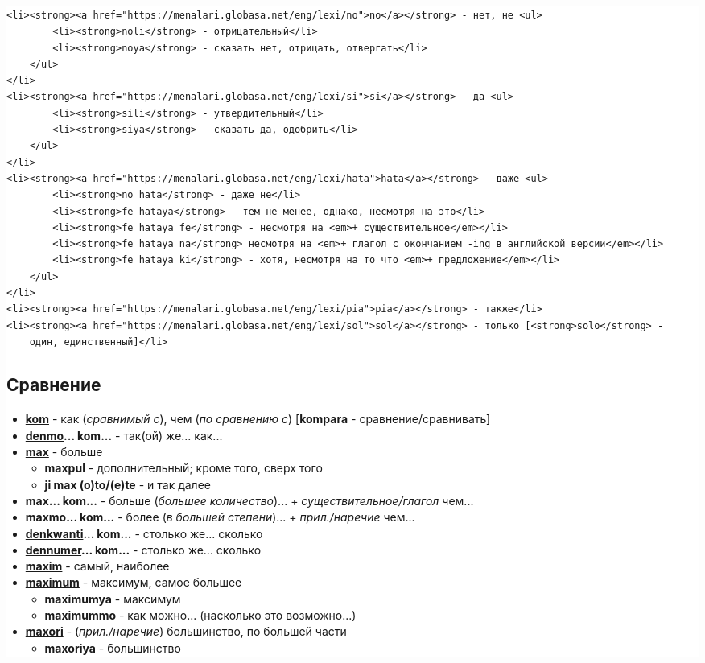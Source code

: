 	<li><strong><a href="https://menalari.globasa.net/eng/lexi/no">no</a></strong> - нет, не <ul>
			<li><strong>noli</strong> - отрицательный</li>
			<li><strong>noya</strong> - сказать нет, отрицать, отвергать</li>
		</ul>
	</li>
	<li><strong><a href="https://menalari.globasa.net/eng/lexi/si">si</a></strong> - да <ul>
			<li><strong>sili</strong> - утвердительный</li>
			<li><strong>siya</strong> - сказать да, одобрить</li>
		</ul>
	</li>
	<li><strong><a href="https://menalari.globasa.net/eng/lexi/hata">hata</a></strong> - даже <ul>
			<li><strong>no hata</strong> - даже не</li>
			<li><strong>fe hataya</strong> - тем не менее, однако, несмотря на это</li>
			<li><strong>fe hataya fe</strong> - несмотря на <em>+ существительное</em></li>
			<li><strong>fe hataya na</strong> несмотря на <em>+ глагол с окончанием -ing в английской версии</em></li>
			<li><strong>fe hataya ki</strong> - хотя, несмотря на то что <em>+ предложение</em></li>
		</ul>
	</li>
	<li><strong><a href="https://menalari.globasa.net/eng/lexi/pia">pia</a></strong> - также</li>
	<li><strong><a href="https://menalari.globasa.net/eng/lexi/sol">sol</a></strong> - только [<strong>solo</strong> -
		один, единственный]</li>
</ul>
<h2>Сравнение</h2>
<ul>
	<li><strong><a href="https://menalari.globasa.net/eng/lexi/kom">kom</a></strong> - как (<em>сравнимый с</em>), чем
		(<em>по сравнению с</em>) [<strong>kompara</strong> - сравнение/сравнивать]</li>
	<li><strong><a href="https://menalari.globasa.net/eng/lexi/denmo">denmo</a>... kom...</strong> - так(ой) же...
		как...</li>
	<li><strong><a href="https://menalari.globasa.net/eng/lexi/max">max</a></strong> - больше <ul>
			<li><strong>maxpul</strong> - дополнительный; кроме того, сверх того</li>
			<li><strong>ji max (o)to/(e)te</strong> - и так далее</li>
		</ul>
	</li>
	<li><strong>max... kom...</strong> - больше (<em>большее количество</em>)... + <em>существительное/глагол</em>
		чем...</li>
	<li><strong>maxmo... kom...</strong> - более (<em>в большей степени</em>)... + <em>прил./наречие</em> чем...</li>
	<li><strong><a href="https://menalari.globasa.net/eng/lexi/denkwanti">denkwanti</a>... kom...</strong> - столько
		же... сколько </li>
	<li><strong><a href="https://menalari.globasa.net/eng/lexi/dennumer">dennumer</a>... kom...</strong> - столько же...
		сколько </li>
	<li><strong><a href="https://menalari.globasa.net/eng/lexi/maxim">maxim</a></strong> - самый, наиболее</li>
	<li><strong><a href="https://menalari.globasa.net/eng/lexi/maximum">maximum</a></strong> - максимум, самое большее
		<ul>
			<li><strong>maximumya</strong> - максимум</li>
			<li><strong>maximummo</strong> - как можно... (насколько это возможно...)</li>
		</ul>
	</li>
	<li><strong><a href="https://menalari.globasa.net/eng/lexi/maxori">maxori</a></strong> - (<em>прил./наречие</em>)
		большинство, по большей части <ul>
			<li><strong>maxoriya</strong> - большинство</li>
		</ul>
	</li>
